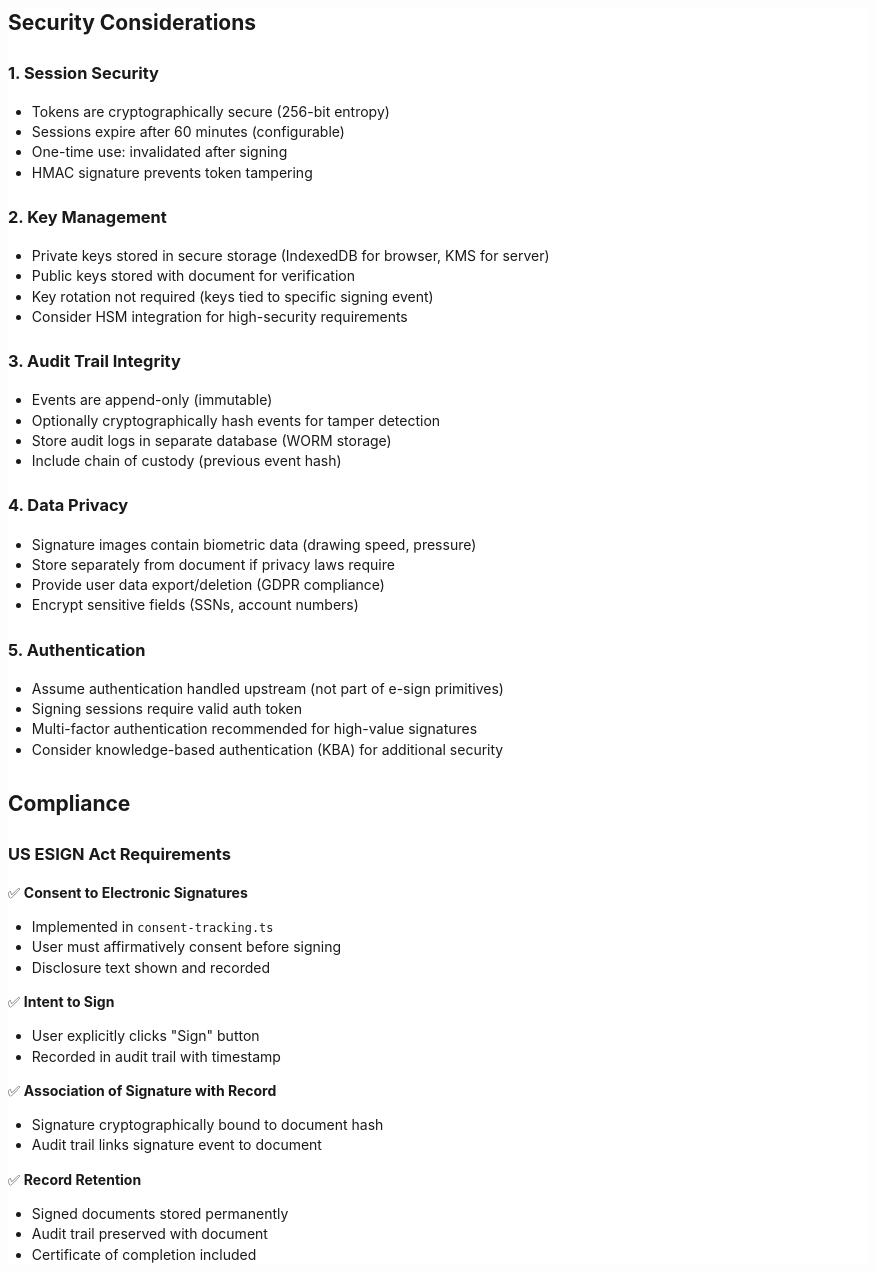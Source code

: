 ## Security Considerations

### 1. Session Security
- Tokens are cryptographically secure (256-bit entropy)
- Sessions expire after 60 minutes (configurable)
- One-time use: invalidated after signing
- HMAC signature prevents token tampering

### 2. Key Management
- Private keys stored in secure storage (IndexedDB for browser, KMS for server)
- Public keys stored with document for verification
- Key rotation not required (keys tied to specific signing event)
- Consider HSM integration for high-security requirements

### 3. Audit Trail Integrity
- Events are append-only (immutable)
- Optionally cryptographically hash events for tamper detection
- Store audit logs in separate database (WORM storage)
- Include chain of custody (previous event hash)

### 4. Data Privacy
- Signature images contain biometric data (drawing speed, pressure)
- Store separately from document if privacy laws require
- Provide user data export/deletion (GDPR compliance)
- Encrypt sensitive fields (SSNs, account numbers)

### 5. Authentication
- Assume authentication handled upstream (not part of e-sign primitives)
- Signing sessions require valid auth token
- Multi-factor authentication recommended for high-value signatures
- Consider knowledge-based authentication (KBA) for additional security

## Compliance

### US ESIGN Act Requirements

✅ **Consent to Electronic Signatures**
- Implemented in `consent-tracking.ts`
- User must affirmatively consent before signing
- Disclosure text shown and recorded

✅ **Intent to Sign**
- User explicitly clicks "Sign" button
- Recorded in audit trail with timestamp

✅ **Association of Signature with Record**
- Signature cryptographically bound to document hash
- Audit trail links signature event to document

✅ **Record Retention**
- Signed documents stored permanently
- Audit trail preserved with document
- Certificate of completion included
